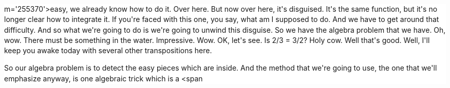   m='255370'>easy,</span> <span m='255720'>we</span> <span
  m='255860'>already</span> <span m='256160'>know</span> <span
  m='256350'>how</span> <span m='256550'>to</span> <span m='256650'>do</span>
  <span m='256850'>it.</span> <span m='258500'>Over</span> <span
  m='258690'>here.</span> <span m='259450'>But</span> <span
  m='259760'>now</span> <span m='260680'>over</span> <span
  m='261030'>here,</span> <span m='263070'>it's</span> <span
  m='263410'>disguised.</span> <span m='268040'>It's</span> <span
  m='268280'>the</span> <span m='268400'>same</span> <span
  m='268830'>function,</span> <span m='270110'>but</span> <span
  m='270820'>it's</span> <span m='271080'>no</span> <span
  m='271280'>longer</span> <span m='271640'>clear</span> <span
  m='272020'>how</span> <span m='272170'>to</span> <span m='272270'>integrate
  it.</span> <span m='272780'>If</span> <span m='272890'>you're</span> <span
  m='273020'>faced</span> <span m='273430'>with</span> <span
  m='273600'>this</span> <span m='273850'>one,</span> <span
  m='274390'>you</span> <span m='274580'>say,</span> <span
  m='274780'>what</span> <span m='274930'>am</span> <span m='274990'>I</span>
  <span m='275080'>supposed</span> <span m='275500'>to</span> <span
  m='275560'>do.</span> <span m='278480'>And</span> <span m='278920'>we</span>
  <span m='279040'>have</span> <span m='279250'>to</span> <span
  m='279340'>get</span> <span m='279510'>around</span> <span
  m='279860'>that</span> <span m='280100'>difficulty.</span> <span
  m='281790'>And</span> <span m='282010'>so</span> <span m='282700'>what</span>
  <span m='282880'>we're</span> <span m='283010'>going to</span> <span
  m='283250'>do</span> <span m='283580'>is</span> <span m='283810'>we're</span>
  <span m='283940'>going to</span> <span m='284470'>unwind</span> <span
  m='285840'>this</span> <span m='286080'>disguise.</span> <span
  m='286660'>So</span> <span m='286870'>we</span> <span m='287010'>have</span>
  <span m='287300'>the</span> <span m='288020'>algebra</span> <span
  m='288570'>problem</span> <span m='289020'>that</span> <span
  m='289130'>we</span> <span m='289270'>have.</span> <span m='295830'>Oh,</span>
  <span m='296400'>wow.</span> <span m='297950'>There</span> <span
  m='298080'>must</span> <span m='298310'>be</span> <span
  m='298420'>something</span> <span m='298790'>in</span> <span
  m='298870'>the</span> <span m='298950'>water.</span> <span
  m='299510'>Impressive.</span> <span m='306280'>Wow.</span> <span
  m='306920'>OK,</span> <span m='307320'>let's</span> <span
  m='307590'>see.</span> <span m='308350'>Is</span> <span m='308570'>2/3</span>
  <span m='309300'>=</span> <span m='309630'>3/2?</span> <span
  m='314660'>Holy</span> <span m='315000'>cow.</span> <span
  m='317960'>Well</span> <span m='318180'>that's</span> <span
  m='318410'>good.</span> <span m='318760'>Well, I'll</span> <span
  m='319090'>keep</span> <span m='319330'>you</span> <span
  m='319460'>awake</span> <span m='319840'>today</span> <span
  m='320260'>with</span> <span m='320700'>several</span> <span
  m='321160'>other</span> <span m='321340'>transpositions</span> <span
  m='322340'>here.</span> </p><p><span m='323940'>So</span> <span
  m='324130'>our</span> <span m='324550'>algebra</span> <span
  m='325180'>problem</span> <span m='325570'>is</span> <span
  m='326310'>to</span> <span m='326600'>detect</span> <span
  m='329210'>the</span> <span m='329570'>easy</span> <span
  m='329970'>pieces</span> <span m='330550'>which</span> <span
  m='330760'>are</span> <span m='330870'>inside.</span> <span
  m='336290'>And</span> <span m='336480'>the</span> <span
  m='336790'>method</span> <span m='337190'>that</span> <span
  m='337310'>we're</span> <span m='337450'>going</span> <span
  m='337660'>to</span> <span m='337720'>use,</span> <span m='338490'>the</span>
  <span m='338600'>one</span> <span m='338750'>that</span> <span
  m='338850'>we'll</span> <span m='339000'>emphasize</span> <span
  m='339750'>anyway,</span> <span m='340330'>is</span> <span
  m='340650'>one</span> <span m='341000'>algebraic</span> <span
  m='341670'>trick</span> <span m='342140'>which</span> <span
  m='342720'>is</span> <span m='342990'>a</span> <span